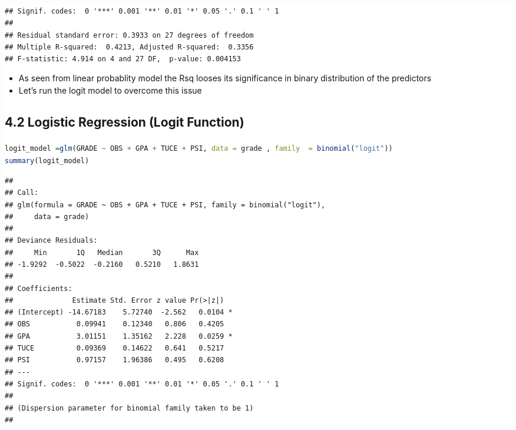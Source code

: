     ## Signif. codes:  0 '***' 0.001 '**' 0.01 '*' 0.05 '.' 0.1 ' ' 1
    ## 
    ## Residual standard error: 0.3933 on 27 degrees of freedom
    ## Multiple R-squared:  0.4213, Adjusted R-squared:  0.3356 
    ## F-statistic: 4.914 on 4 and 27 DF,  p-value: 0.004153

-   As seen from linear probablity model the Rsq looses its significance
    in binary distribution of the predictors
-   Let’s run the logit model to overcome this issue

## 4.2 Logistic Regression (Logit Function)

``` r
logit_model =glm(GRADE ~ OBS + GPA + TUCE + PSI, data = grade , family  = binomial("logit"))
summary(logit_model)
```

    ## 
    ## Call:
    ## glm(formula = GRADE ~ OBS + GPA + TUCE + PSI, family = binomial("logit"), 
    ##     data = grade)
    ## 
    ## Deviance Residuals: 
    ##     Min       1Q   Median       3Q      Max  
    ## -1.9292  -0.5022  -0.2160   0.5210   1.8631  
    ## 
    ## Coefficients:
    ##              Estimate Std. Error z value Pr(>|z|)  
    ## (Intercept) -14.67183    5.72740  -2.562   0.0104 *
    ## OBS           0.09941    0.12340   0.806   0.4205  
    ## GPA           3.01151    1.35162   2.228   0.0259 *
    ## TUCE          0.09369    0.14622   0.641   0.5217  
    ## PSI           0.97157    1.96386   0.495   0.6208  
    ## ---
    ## Signif. codes:  0 '***' 0.001 '**' 0.01 '*' 0.05 '.' 0.1 ' ' 1
    ## 
    ## (Dispersion parameter for binomial family taken to be 1)
    ## 